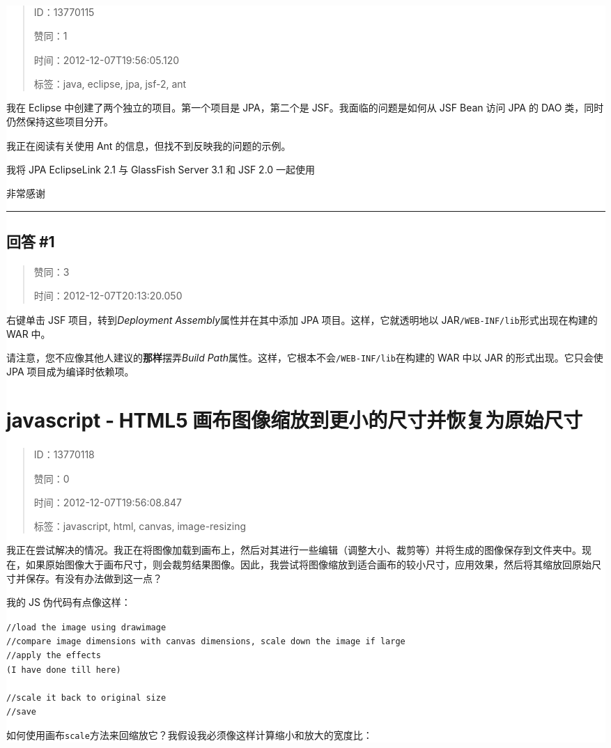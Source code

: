 > ID：13770115
> 
> 赞同：1
> 
> 时间：2012-12-07T19:56:05.120
> 
> 标签：java, eclipse, jpa, jsf-2, ant

我在 Eclipse 中创建了两个独立的项目。第一个项目是 JPA，第二个是 JSF。我面临的问题是如何从 JSF Bean 访问 JPA 的 DAO 类，同时仍然保持这些项目分开。

我正在阅读有关使用 Ant 的信息，但找不到反映我的问题的示例。

我将 JPA EclipseLink 2.1 与 GlassFish Server 3.1 和 JSF 2.0 一起使用

非常感谢

* * *

## 回答 #1

> 赞同：3
> 
> 时间：2012-12-07T20:13:20.050

右键单击 JSF 项目，转到*Deployment Assembly*属性并在其中添加 JPA 项目。这样，它就透明地以 JAR`/WEB-INF/lib`形式出现在构建的 WAR 中。

请注意，您不应像其他人建议的**那样**摆弄*Build Path*属性。这样，它根本不会`/WEB-INF/lib`在构建的 WAR 中以 JAR 的形式出现。它只会使 JPA 项目成为编译时依赖项。

# javascript - HTML5 画布图像缩放到更小的尺寸并恢复为原始尺寸

> ID：13770118
> 
> 赞同：0
> 
> 时间：2012-12-07T19:56:08.847
> 
> 标签：javascript, html, canvas, image-resizing

我正在尝试解决的情况。我正在将图像加载到画布上，然后对其进行一些编辑（调整大小、裁剪等）并将生成的图像保存到文件夹中。现在，如果原始图像大于画布尺寸，则会裁剪结果图像。因此，我尝试将图像缩放到适合画布的较小尺寸，应用效果，然后将其缩放回原始尺寸并保存。有没有办法做到这一点？

我的 JS 伪代码有点像这样：

```
//load the image using drawimage
//compare image dimensions with canvas dimensions, scale down the image if large
//apply the effects
(I have done till here)

//scale it back to original size
//save 
```

如何使用画布`scale`方法来回缩放它？我假设我必须像这样计算缩小和放大的宽度比：

